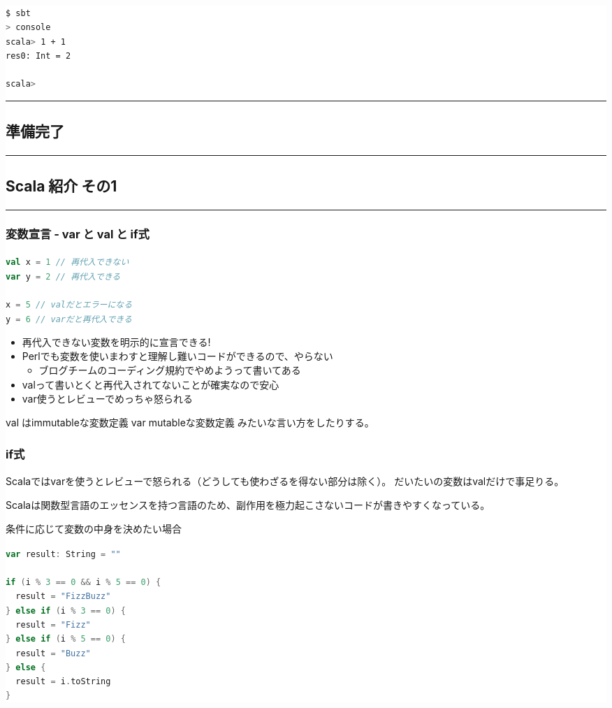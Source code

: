 ```sh
$ sbt
> console
scala> 1 + 1
res0: Int = 2

scala>
```

---

## 準備完了

---

## Scala 紹介 その1

---


### 変数宣言 - var と val と if式

```scala
val x = 1 // 再代入できない
var y = 2 // 再代入できる

x = 5 // valだとエラーになる
y = 6 // varだと再代入できる
```

- 再代入できない変数を明示的に宣言できる!
- Perlでも変数を使いまわすと理解し難いコードができるので、やらない
  - ブログチームのコーディング規約でやめようって書いてある
- valって書いとくと再代入されてないことが確実なので安心
- var使うとレビューでめっちゃ怒られる

val はimmutableな変数定義
var mutableな変数定義
みたいな言い方をしたりする。

### if式

Scalaではvarを使うとレビューで怒られる（どうしても使わざるを得ない部分は除く）。
だいたいの変数はvalだけで事足りる。

Scalaは関数型言語のエッセンスを持つ言語のため、副作用を極力起こさないコードが書きやすくなっている。

条件に応じて変数の中身を決めたい場合

```scala
var result: String = ""

if (i % 3 == 0 && i % 5 == 0) {
  result = "FizzBuzz"
} else if (i % 3 == 0) {
  result = "Fizz"
} else if (i % 5 == 0) {
  result = "Buzz"
} else {
  result = i.toString
}
```
